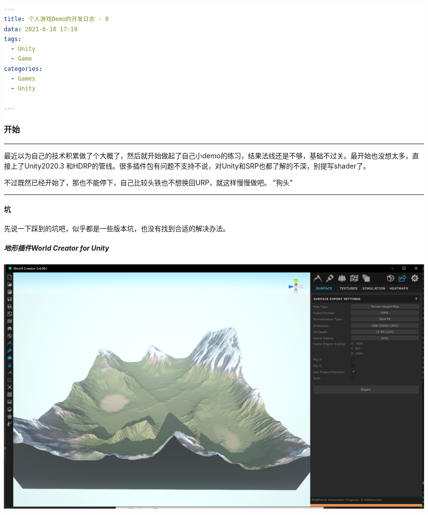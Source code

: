 ```yaml
---
title: 个人游戏Demo的开发日志 - 0
data: 2021-6-18 17:19
tags:
  - Unity
  - Game
categories:
  - Games
  - Unity

---
```



### <b>开始</b>
---

最近以为自己的技术积累做了个大概了，然后就开始做起了自己小demo的练习，结果法线还是不够，基础不过关。最开始也没想太多，直接上了Unity2020.3
和HDRP的管线。很多插件包有问题不支持不说，对Unity和SRP也都了解的不深，别提写shader了。

不过既然已经开始了，那也不能停下，自己比较头铁也不想换回URP，就这样慢慢做吧。 "狗头"

---

#### <b>坑</b>

先说一下踩到的坑吧，似乎都是一些版本坑，也没有找到合适的解决办法。



##### <b>地形插件World Creator for Unity</b>

<img src="/images/GameNote/0/WorldCeatorPreview.png" width="100%" height="100%" style="zoom:150%">
